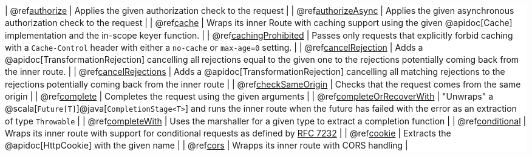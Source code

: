 | @ref[authorize](security-directives/authorize.md)                                                                    | Applies the given authorization check to the request                                                                                                                                                                                                                                                                        |
| @ref[authorizeAsync](security-directives/authorizeAsync.md)                                                          | Applies the given asynchronous authorization check to the request                                                                                                                                                                                                                                                           |
| @ref[cache](caching-directives/cache.md)                                                                             | Wraps its inner Route with caching support using the given @apidoc[Cache] implementation and the in-scope keyer function.                                                                                                                                                                                                   |
| @ref[cachingProhibited](caching-directives/cachingProhibited.md)                                                     | Passes only requests that explicitly forbid caching with a `Cache-Control` header with either a `no-cache` or `max-age=0` setting.                                                                                                                                                                                          |
| @ref[cancelRejection](basic-directives/cancelRejection.md)                                                           | Adds a @apidoc[TransformationRejection] cancelling all rejections equal to the given one to the rejections potentially coming back from the inner route.                                                                                                                                                                    |
| @ref[cancelRejections](basic-directives/cancelRejections.md)                                                         | Adds a @apidoc[TransformationRejection] cancelling all matching rejections to the rejections potentially coming back from the inner route                                                                                                                                                                                   |
| @ref[checkSameOrigin](header-directives/checkSameOrigin.md)                                                          | Checks that the request comes from the same origin                                                                                                                                                                                                                                                                          |
| @ref[complete](route-directives/complete.md)                                                                         | Completes the request using the given arguments                                                                                                                                                                                                                                                                             |
| @ref[completeOrRecoverWith](future-directives/completeOrRecoverWith.md)                                              | "Unwraps" a @scala[`Future[T]`]@java[`CompletionStage<T>`] and runs the inner route when the future has failed with the error as an extraction of type `Throwable`                                                                                                                                                          |
| @ref[completeWith](marshalling-directives/completeWith.md)                                                           | Uses the marshaller for a given type to extract a completion function                                                                                                                                                                                                                                                       |
| @ref[conditional](cache-condition-directives/conditional.md)                                                         | Wraps its inner route with support for conditional requests as defined by [RFC 7232](https://tools.ietf.org/html/rfc7232)                                                                                                                                                                                                   |
| @ref[cookie](cookie-directives/cookie.md)                                                                            | Extracts the @apidoc[HttpCookie] with the given name                                                                                                                                                                                                                                                                        |
| @ref[cors](cors-directives/cors.md)                                                                                  | Wrapps its inner route with CORS handling                                                                                                                                                                                                                                                                                   |